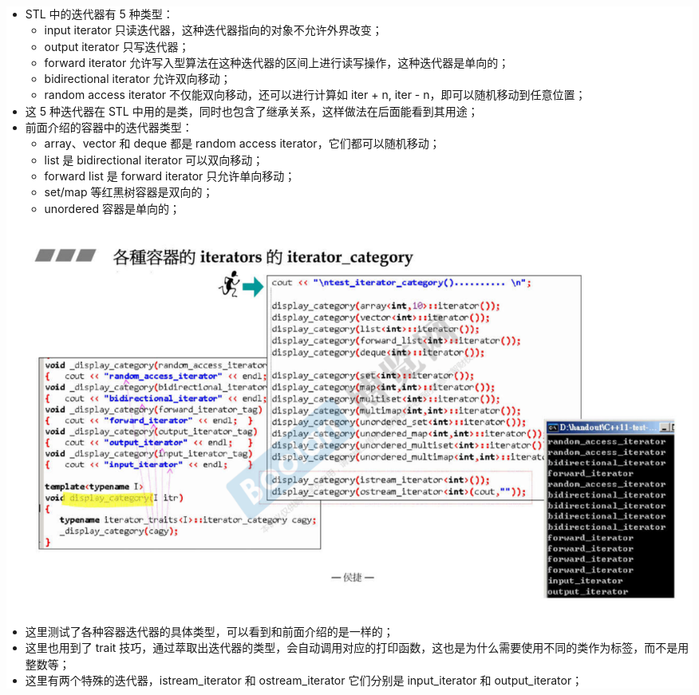 - STL 中的迭代器有 5 种类型：
	- input iterator 只读迭代器，这种迭代器指向的对象不允许外界改变；
	- output iterator 只写迭代器；
	- forward iterator 允许写入型算法在这种迭代器的区间上进行读写操作，这种迭代器是单向的；
	- bidirectional iterator 允许双向移动；
	- random access iterator 不仅能双向移动，还可以进行计算如 iter + n, iter - n，即可以随机移动到任意位置；
- 这 5 种迭代器在 STL 中用的是类，同时也包含了继承关系，这样做法在后面能看到其用途；
- 前面介绍的容器中的迭代器类型：
	- array、vector 和 deque 都是 random access iterator，它们都可以随机移动；
	- list 是 bidirectional iterator 可以双向移动；
	- forward list 是 forward iterator 只允许单向移动；
	- set/map 等红黑树容器是双向的；
	- unordered 容器是单向的；

![](pics/Pasted%20image%2020230901104018.png)

- 这里测试了各种容器迭代器的具体类型，可以看到和前面介绍的是一样的；
- 这里也用到了 trait 技巧，通过萃取出迭代器的类型，会自动调用对应的打印函数，这也是为什么需要使用不同的类作为标签，而不是用整数等；
- 这里有两个特殊的迭代器，istream_iterator 和 ostream_iterator 它们分别是 input_iterator 和 output_iterator；
